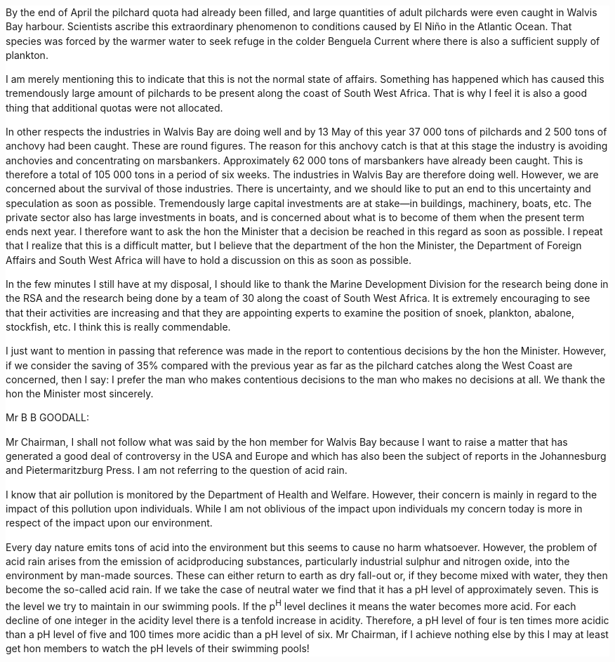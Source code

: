<p>By the end of April the pilchard quota had already been filled, and large quantities of adult pilchards were even caught in Walvis Bay harbour. Scientists ascribe this extraordinary phenomenon to conditions caused by El Ni&#x00F1;o in the Atlantic Ocean. That species was forced by the warmer water to seek refuge in the colder Benguela Current where <span class="col_7115-7116" refersTo="page_0890"/>there is also a sufficient supply of plankton.</p>

<p>I am merely mentioning this to indicate that this is not the normal state of affairs. Something has happened which has caused this tremendously large amount of pilchards to be present along the coast of South West Africa. That is why I feel it is also a good thing that additional quotas were not allocated.</p>

<p>In other respects the industries in Walvis Bay are doing well and by 13 May of this year 37 000 tons of pilchards and 2 500 tons of anchovy had been caught. These are round figures. The reason for this anchovy catch is that at this stage the industry is avoiding anchovies and concentrating on marsbankers. Approximately 62 000 tons of marsbankers have already been caught. This is therefore a total of 105 000 tons in a period of six weeks. The industries in Walvis Bay are therefore doing well. However, we are concerned about the survival of those industries. There is uncertainty, and we should like to put an end to this uncertainty and speculation as soon as possible. Tremendously large capital investments are at stake&#x2014;in buildings, machinery, boats, etc. The private sector also has large investments in boats, and is concerned about what is to become of them when the present term ends next year. I therefore want to ask the hon the Minister that a decision be reached in this regard as soon as possible. I repeat that I realize that this is a difficult matter, but I believe that the department of the hon the Minister, the Department of Foreign Affairs and South West Africa will have to hold a discussion on this as soon as possible.</p>

<p>In the few minutes I still have at my disposal, I should like to thank the Marine Development Division for the research being done in the RSA and the research being done by a team of 30 along the coast of South West Africa. It is extremely encouraging to see that their activities are increasing and that they are appointing experts to examine the position of snoek, plankton, abalone, stockfish, etc. I think this is really commendable.</p>

<p>I just want to mention in passing that reference was made in the report to contentious decisions by the hon the Minister. However, if we consider the saving of 35% compared with the previous year as far as the pilchard catches along the West Coast are concerned, then I say: I prefer the man who makes contentious decisions to the man who makes no decisions at all. We thank the hon the Minister most sincerely.</p>

</speech>

<speech by="#goodall">

<from>Mr <person refersTo="hansard_za">B B GOODALL</person>:</from>

<p>Mr Chairman, I shall not follow what was said by the hon member for Walvis Bay because I want to raise a matter that has generated a good deal of controversy in the USA and Europe and which has also been the subject of reports in the Johannesburg and Pietermaritzburg Press. I am not referring to the question of acid rain.</p>

<p>I know that air pollution is monitored by the Department of Health and Welfare. However, their concern is mainly in regard to the impact of this pollution upon individuals. While I am not oblivious of the impact upon individuals my concern today is more in respect of the impact upon our environment.</p>

<p>Every day nature emits tons of acid into the environment but this seems to cause no harm whatsoever. However, the problem of acid rain arises from the emission of acidproducing substances, particularly industrial sulphur and nitrogen oxide, into the environment by man-made sources. These can either return to earth as dry fall-out or, if they become mixed with water, they then become the so-called acid rain. If we take the case of neutral water we find that it has a pH level of approximately seven. This is the level we try to maintain in our swimming pools. If the p<sup>H</sup> level declines it means the water becomes more acid. For each decline of one integer in the acidity level there is a tenfold increase in acidity. Therefore, a pH level of four is ten times more acidic than a pH level of five and 100 times more acidic than a pH level of six. Mr Chairman, if I achieve nothing else by this I may at least get hon members to watch the pH levels of their swimming pools!</p>
